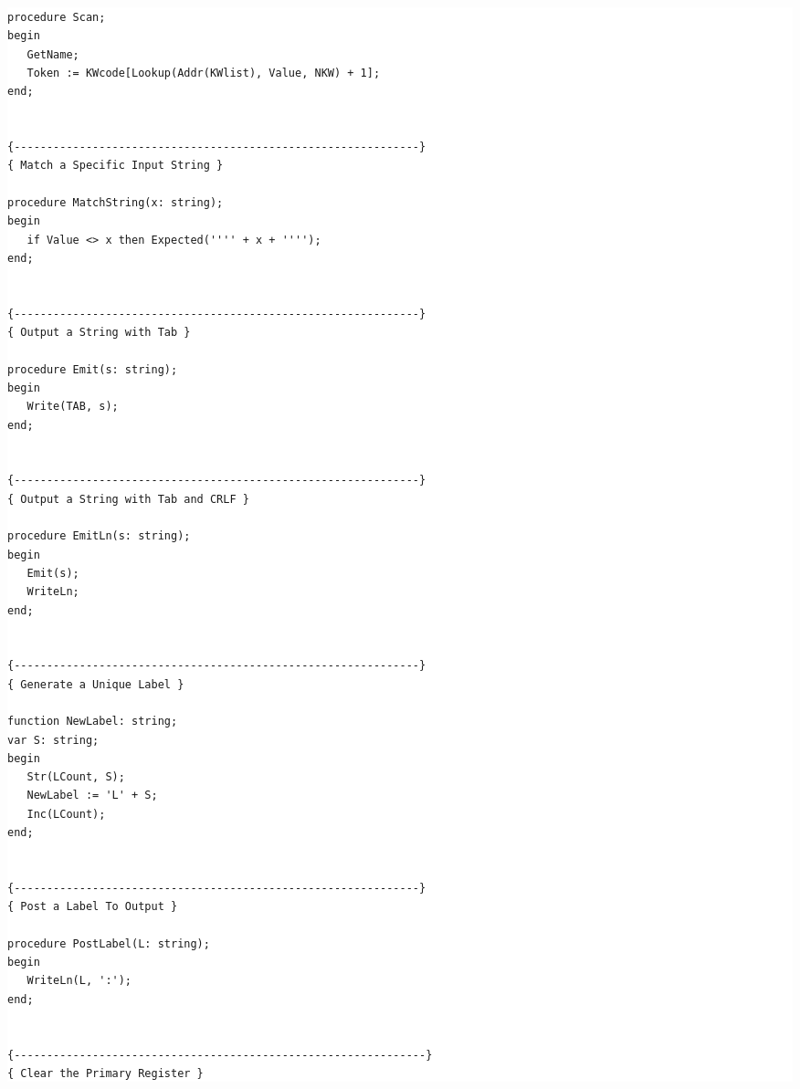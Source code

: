     procedure Scan;
    begin
       GetName;
       Token := KWcode[Lookup(Addr(KWlist), Value, NKW) + 1];
    end;
    
    
    {--------------------------------------------------------------}
    { Match a Specific Input String }
    
    procedure MatchString(x: string);
    begin
       if Value <> x then Expected('''' + x + '''');
    end;
    
    
    {--------------------------------------------------------------}
    { Output a String with Tab }
    
    procedure Emit(s: string);
    begin
       Write(TAB, s);
    end;
    
    
    {--------------------------------------------------------------}
    { Output a String with Tab and CRLF }
    
    procedure EmitLn(s: string);
    begin
       Emit(s);
       WriteLn;
    end;
    
    
    {--------------------------------------------------------------}
    { Generate a Unique Label }
    
    function NewLabel: string;
    var S: string;
    begin
       Str(LCount, S);
       NewLabel := 'L' + S;
       Inc(LCount);
    end;
    
    
    {--------------------------------------------------------------}
    { Post a Label To Output }
    
    procedure PostLabel(L: string);
    begin
       WriteLn(L, ':');
    end;
    
    
    {---------------------------------------------------------------}
    { Clear the Primary Register }
    